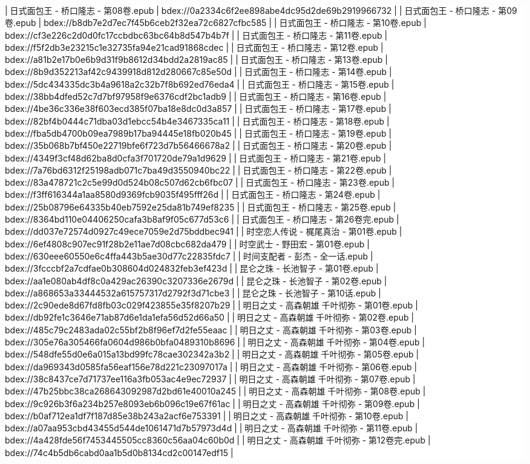 | 日式面包王 - 桥口隆志 - 第08卷.epub | bdex://0a2334c6f2ee898abe4dc95d2de69b2919966732 |
| 日式面包王 - 桥口隆志 - 第09卷.epub | bdex://b8db7e2d7ec7f45b6ceb2f32ea72c6827cfbc585 |
| 日式面包王 - 桥口隆志 - 第10卷.epub | bdex://cf3e226c2d0d0fc17ccbdbc63bc64b8d547b4b7f |
| 日式面包王 - 桥口隆志 - 第11卷.epub | bdex://f5f2db3e23215c1e32735fa94e21cad91868cdec |
| 日式面包王 - 桥口隆志 - 第12卷.epub | bdex://a81b2e17b0e6b9d31f9b8612d34bdd2a2819ac85 |
| 日式面包王 - 桥口隆志 - 第13卷.epub | bdex://8b9d352213af42c9439918d812d280667c85e50d |
| 日式面包王 - 桥口隆志 - 第14卷.epub | bdex://5dc434335dc3b4a9618a2c32b7f8b692ed76eda4 |
| 日式面包王 - 桥口隆志 - 第15卷.epub | bdex://38bb4dfed52c7d7bf97958f9e6376cdf2bc1adb9 |
| 日式面包王 - 桥口隆志 - 第16卷.epub | bdex://4be36c336e38f603ecd385f07ba18e8dc0d3a857 |
| 日式面包王 - 桥口隆志 - 第17卷.epub | bdex://82bf4b0444c71dba03d1ebcc54b4e3467335ca11 |
| 日式面包王 - 桥口隆志 - 第18卷.epub | bdex://fba5db4700b09ea7989b17ba94445e18fb020b45 |
| 日式面包王 - 桥口隆志 - 第19卷.epub | bdex://35b068b7bf450e22719bfe6f723d7b56466678a2 |
| 日式面包王 - 桥口隆志 - 第20卷.epub | bdex://4349f3cf48d62ba8d0cfa3f701720de79a1d9629 |
| 日式面包王 - 桥口隆志 - 第21卷.epub | bdex://7a76bd6312f25198adb071c7ba49d3550940bc22 |
| 日式面包王 - 桥口隆志 - 第22卷.epub | bdex://83a478721c2c5e99d0d524b08c507d62cb6fbc07 |
| 日式面包王 - 桥口隆志 - 第23卷.epub | bdex://f3ff616344a1aa8580d9369fcb9035f495fff26d |
| 日式面包王 - 桥口隆志 - 第24卷.epub | bdex://25b08796e64335b40eb7592e25da81b749ef8235 |
| 日式面包王 - 桥口隆志 - 第25卷.epub | bdex://8364bd110e04406250cafa3b8af9f05c677d53c6 |
| 日式面包王 - 桥口隆志 - 第26卷完.epub | bdex://dd037e72574d0927c49ece7059e2d75bddbec941 |
| 时空恋人传说 - 梶尾真治 - 第01卷.epub | bdex://6ef4808c907ec91f28b2e11ae7d08cbc682da479 |
| 时空武士 - 野田宏 - 第01卷.epub | bdex://630eee60550e6c4ffa443b5ae30d77c22835fdc7 |
| 时间支配者 - 彭杰 - 全一话.epub | bdex://3fcccbf2a7cdfae0b308604d024832feb3ef423d |
| 昆仑之珠 - 长池智子 - 第01卷.epub | bdex://aa1e080ab4df8c0a429ac26390c3207336e2679d |
| 昆仑之珠 - 长池智子 - 第02卷.epub | bdex://a868653a33444532a615757317d2792f3d71cbe3 |
| 昆仑之珠 - 长池智子 - 第10话.epub | bdex://2c90ede8d67fd8fb03c029f423855e35f8207b29 |
| 明日之丈 - 高森朝雄 千叶彻弥 - 第01卷.epub | bdex://db92fe1c3646e71ab87d6e1da1efa56d52d66a50 |
| 明日之丈 - 高森朝雄 千叶彻弥 - 第02卷.epub | bdex://485c79c2483ada02c55bf2b8f96ef7d2fe55eaac |
| 明日之丈 - 高森朝雄 千叶彻弥 - 第03卷.epub | bdex://305e76a305466fa0604d986b0bfa0489310b8696 |
| 明日之丈 - 高森朝雄 千叶彻弥 - 第04卷.epub | bdex://548dfe55d0e6a015a13bd99fc78cae302342a3b2 |
| 明日之丈 - 高森朝雄 千叶彻弥 - 第05卷.epub | bdex://da969343d0585fa56eaf156e78d221c23097017a |
| 明日之丈 - 高森朝雄 千叶彻弥 - 第06卷.epub | bdex://38c8437ce7d71737ee116a3fb053ac4e9ec72937 |
| 明日之丈 - 高森朝雄 千叶彻弥 - 第07卷.epub | bdex://47b25bbc38ca268643092987d2bd61e40010a245 |
| 明日之丈 - 高森朝雄 千叶彻弥 - 第08卷.epub | bdex://9c926b3f6a234b257e8093eb6b096c19e67f61ac |
| 明日之丈 - 高森朝雄 千叶彻弥 - 第09卷.epub | bdex://b0af712ea1df7f187d85e38b243a2acf6e753391 |
| 明日之丈 - 高森朝雄 千叶彻弥 - 第10卷.epub | bdex://a07aa953cbd43455d544de1061471d7b57973d4d |
| 明日之丈 - 高森朝雄 千叶彻弥 - 第11卷.epub | bdex://4a428fde56f7453445505cc8360c56aa04c60b0d |
| 明日之丈 - 高森朝雄 千叶彻弥 - 第12卷完.epub | bdex://74c4b5db6cabd0aa1b5d0b8134cd2c00147edf15 |